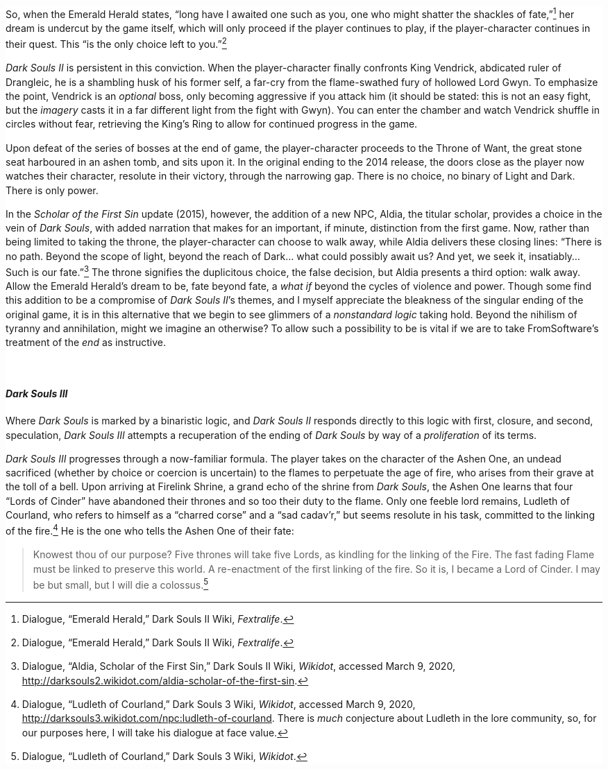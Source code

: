 [^23]: Dialogue, “Crestfallen Saulden,” Dark Souls II Wiki, *Fextralife*, accessed March 9, 2020, https://darksouls2.wiki.fextralife.com/Crestfallen+Saulden.

So, when the Emerald Herald states, “long have I awaited one such as you, one who might shatter the shackles of fate,”[^24] her dream is undercut by the game itself, which will only proceed if the player continues to play, if the player-character continues in their quest. This “is the only choice left to you.”[^25]

[^24]: Dialogue, “Emerald Herald,” Dark Souls II Wiki, *Fextralife*.
[^25]: Dialogue, “Emerald Herald,” Dark Souls II Wiki, *Fextralife*.

*Dark Souls II* is persistent in this conviction. When the player-character finally confronts King Vendrick, abdicated ruler of Drangleic, he is a shambling husk of his former self, a far-cry from the flame-swathed fury of hollowed Lord Gwyn. To emphasize the point, Vendrick is an *optional* boss, only becoming aggressive if you attack him (it should be stated: this is not an easy fight, but the *imagery* casts it in a far different light from the fight with Gwyn). You can enter the chamber and watch Vendrick shuffle in circles without fear, retrieving the King’s Ring to allow for continued progress in the game.

Upon defeat of the series of bosses at the end of game, the player-character proceeds to the Throne of Want, the great stone seat harboured in an ashen tomb, and sits upon it. In the original ending to the 2014 release, the doors close as the player now watches their character, resolute in their victory, through the narrowing gap. There is no choice, no binary of Light and Dark. There is only power.

In the *Scholar of the First Sin* update (2015), however, the addition of a new NPC, Aldia, the titular scholar, provides a choice in the vein of *Dark Souls*, with added narration that makes for an important, if minute, distinction from the first game. Now, rather than being limited to taking the throne, the player-character can choose to walk away, while Aldia delivers these closing lines: “There is no path. Beyond the scope of light, beyond the reach of Dark… what could possibly await us? And yet, we seek it, insatiably… Such is our fate.”[^26] The throne signifies the duplicitous choice, the false decision, but Aldia presents a third option: walk away. Allow the Emerald Herald’s dream to be, fate beyond fate, a *what if* beyond the cycles of violence and power. Though some find this addition to be a compromise of *Dark Souls II*’s themes, and I myself appreciate the bleakness of the singular ending of the original game, it is in this alternative that we begin to see glimmers of a *nonstandard logic* taking hold. Beyond the nihilism of tyranny and annihilation, might we imagine an otherwise? To allow such a possibility to be is vital if we are to take FromSoftware’s treatment of the *end* as instructive.

[^26]: Dialogue, “Aldia, Scholar of the First Sin,” Dark Souls II Wiki, *Wikidot*, accessed March 9, 2020, <http://darksouls2.wikidot.com/aldia-scholar-of-the-first-sin>.

<br>

#### *Dark Souls III*

Where *Dark Souls* is marked by a binaristic logic, and *Dark Souls II* responds directly to this logic with first, closure, and second, speculation, *Dark Souls III* attempts a recuperation of the ending of *Dark Souls* by way of a *proliferation* of its terms.

*Dark Souls III* progresses through a now-familiar formula. The player takes on the character of the Ashen One, an undead sacrificed (whether by choice or coercion is uncertain) to the flames to perpetuate the age of fire, who arises from their grave at the toll of a bell. Upon arriving at Firelink Shrine, a grand echo of the shrine from *Dark Souls*, the Ashen One learns that four “Lords of Cinder” have abandoned their thrones and so too their duty to the flame. Only one feeble lord remains, Ludleth of Courland, who refers to himself as a “charred corse” and a “sad cadav’r,” but seems resolute in his task, committed to the linking of the fire.[^27] He is the one who tells the Ashen One of their fate:

[^27]: Dialogue, “Ludleth of Courland,” Dark Souls 3 Wiki, *Wikidot*, accessed March 9, 2020, <http://darksouls3.wikidot.com/npc:ludleth-of-courland>. There is *much* conjecture about Ludleth in the lore community, so, for our purposes here, I will take his dialogue at face value.

> Knowest thou of our purpose? Five thrones will take five Lords, as kindling for the linking of the Fire. The fast fading Flame must be linked to preserve this world. A re-enactment of the first linking of the fire. So it is, I became a Lord of Cinder. I may be but small, but I will die a colossus.[^28]


[^1]: See, for instance, the UN’s Report of the Secretary-General from the Climate Action Summit 2019, December 11, 2019, <https://www.un.org/en/climatechange/assets/pdf/cas_report_11_dec.pdf>. “We are in a climate crisis,” the report begins, a crisis that is “becoming increasingly evident in our daily lives,” a crisis that is approaching “irreversible and catastrophic impacts” (3).
[^2]: Emily Rose, “Fool’s Errand – A Guide to the Game Sepulchre,” *RE:BIND*, October 25, 2019, <https://www.rebind.io/fools-errand-a-guide-to-the-game-sepulchre-3348/>.
[^3]: FromSoftware, *Dark Souls*, dir. Hidetaka Miyazaki, PS3 and Xbox 360, 2011; *Dark Souls II*, dir. Tomohiro Shibuyo and Yui Tanimura, PS3 and Xbox 360, 2014; *Dark Souls III*, dir. Hidetaka Miyazaki, Isamu Okano, and Yui Tanimura, PS4, Xbox One, and Microsoft Windows, 2016.
[^4]: For “minor literatures,” see Gilles Deleuze and Felix Guattari, *Kafka: Toward a Minor Literature*, trans. Dana Polan (Minneapolis, MN: University of Minnesota Press, 1986).
[^5]: For the video, see “Dark Souls: Full Prologue,” Bandai Namco Entertainment America, *YouTube*, September 14, 2011, <https://www.youtube.com/watch?v=4lmEqpgg3B4>. For a transcript of the narration, see “Opening (Dark Souls),” Dark Souls Wiki, Fandom, accessed March 9, 2020, <https://www.youtube.com/watch?v=4lmEqpgg3B4>.
[^6]: “Opening (Dark Souls),” Dark Souls Wiki, *Fandom*.
[^7]: Frampt’s Dialogues, “Kingseeker Frampt,” Dark Souls Wiki, *Wikidot*, accessed March 9, 2020, <http://darksouls.wikidot.com/kingseeker-frampt>.
[^8]: This step can, in fact, be accomplished after Darkroot Garden and prior to Anor Londo (and so prior to the acquisition of the Lordvessel), though I have typically progressed down this story path after Anor Londo. If the player-character reaches the Abyss early, Kaathe will have some additional dialogue.
[^9]: Dialogue, “Darkstalker Kaathe,” Dark Souls Wiki, *Wikidot*, accessed March 9, 2020, <http://darksouls.wikidot.com/darkstalker-kaathe>.
[^10]: In-Game Description, “Homeward Bone,” Dark Souls Wiki, *Wikidot*, accessed March 9, 2020, <http://darksouls.wikidot.com/homeward-bone>.
[^11]: In-Game Description, “Homeward Bone,” Dark Souls Wiki, *Wikidot*.
[^12]: Southwest Popular/American Culture Association 41st Annual Conference, February 19-22, 2020, Albuquerque, NM, <https://southwestpca.org/>.
[^13]: Jacques Derrida, “Violence and Metaphysics,” in *Writing and Difference*, pp. 97-192, trans. Alan Bass (London, UK: Routledge, 1987).
[^14]: Derrida, “Violence and Metaphysics,” 97.
[^15]: Fiction always happens *here*, in this world, as an operation of this world.
[^16]: Derrida, “Violence and Metaphysics,” 110.
[^17]: Derrida, “Violence and Metaphysics,” 110.
[^18]: Derrida, “Violence and Metaphysics,” 145.
[^19]: Derrida, “Violence and Metaphysics,” 162.
[^20]: Dialogue, “Emerald Herald,” Dark Souls II Wiki, *Fextralife*, accessed March 9, 2020, <https://darksouls2.wiki.fextralife.com/Emerald+Herald>.
[^21]: Dialogue, “Crestfallen Saulden,” Dark Souls II Wiki, *Fextralife*, accessed March 9, 2020, https://darksouls2.wiki.fextralife.com/Crestfallen+Saulden.
[^22]: Dialogue, “Emerald Herald,” Dark Souls II Wiki, *Fextralife*.
[^28]: Dialogue, “Ludleth of Courland,” Dark Souls 3 Wiki, *Wikidot*.
[^29]: In-Game Description, “Soul of Aldrich,” Dark Souls III Wiki, *Fandom*, accessed March 9, 2020, https://darksouls.fandom.com/wiki/Soul_of_Aldrich.
[^30]: In-Game Description, “Soul of Sister Friede,” Dark Souls III Wiki, *Fextralife*, accessed March 9, 2020, https://darksouls3.wiki.fextralife.com/Soul+of+Sister+Friede.
[^31]: Dialogue, “Painting Woman,” Dark Souls III Wiki, *Fextralife*, accessed March 9, 2020, https://darksouls3.wiki.fextralife.com/Painting+Woman.
[^32]: Eric Stein, “Praise the Sun: The Metaphysics of *Dark Souls* from the First Flame to the End of Fire,” Canadian Game Studies Association Conference, Western University, London, ON, June 2020.
[^33]: Dialogue, “Crossbreed Priscilla,” Dark Souls Wiki, *Wikidot*, accessed March 9, 2020, http://darksouls.wikidot.com/crossbreed-priscilla. Though, to be sure, this line cannot be quoted without comment. Priscilla’s perception of the violent denizens of her world has seen much commentary (and comedy) in the *Dark Souls* lore community.
[^34]: Dialogue, “Milfanito,” Dark Souls Wiki, *Wikidot*, accessed March 9, 2020, http://darksouls2.wikidot.com/milfanito.
[^35]: There are three endings with trophies or achievements, though one ending has a variant that awards no achievement. We will not be considering this ending here.
[^36]: Dialogue, “Yuria of Londor,” Dark Souls III Wiki, *Fextralife*, accessed March 9, 2020, https://darksouls3.wiki.fextralife.com/Yuria+of+Londor.
[^37]: In-Game Description, “Fire Keeper Set,” Dark Souls III Wiki, *Fextralife*, accessed March 9, 2020, https://darksouls3.wiki.fextralife.com/Fire+Keeper+Set.
[^38]: Dialogue, “Fire Keeper,” Dark Souls III Wiki, *Fextralife*, accessed March 9, 2020, https://darksouls3.wiki.fextralife.com/Fire+Keeper.
[^39]: Dialogue, “Fire Keeper,” Dark Souls III Wiki, *Fextralife*.
[^40]: Yuka Kitamura, “Secret Betrayal,” *Dark Souls III Original Soundtrack*, FromSoftware, March 24, 2016, <https://www.youtube.com/watch?v=4w442BrsK8Q>.
[^41]: Dialogue, “Fire Keeper,” Dark Souls III Wiki, *Fextralife*.
[^42]: Dialogue, “Fire Keeper,” Dark Souls III Wiki, *Fextralife*.
[^43]: Michel Serres, *Eyes*, trans. Anne-Marie Feenberg-Dibon (London, UK: Bloomsbury, 2015).
[^44]: Deleuze and Guattari, *Kafka*, 18.
[^45]: Michel de Certeau, *The Practice of Everyday Life*, trans. Steven F. Rendall (Berkeley, CA: University of California Press, 1988), author’s note.
[^46]: De Certeau, *The Practice of Everyday Life*, author’s note.
[^47]: Byung-Chul Han’s conception of “rage” is useful here. See *In the Swarm: Digital Prospects*, trans. Erik Butler (Cambridge, MA: MIT Press, 2017), 8.
[^48]: De Certeau, “General Introduction,” in *The Practice of Everyday Life*, pp. xi-xxiv.
[^49]: Deleuze and Guattari, *Kafka*, 19.
[^50]: Deleuze and Guattari, *Kafka*, 25.
[^51]: De Certeau, *The Practice of Everyday Life*, xix.
[^52]: This unaccountability that troubles the age of the number, of calculation, of countability, is called by Badiou the “inconsistency” of being (*Being and Event*, 56) and by Zizek the “impossibility” and “incompleteness” of the real (*Less than Nothing*, 264, 741).
[^53]: Dialogue, “Fire Keeper,” Dark Souls III Wiki, *Fextralife*.